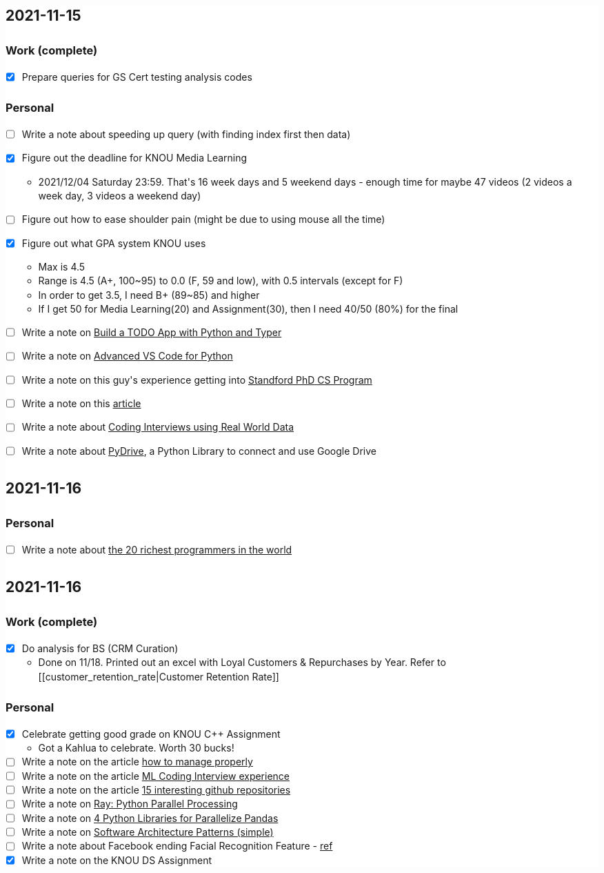 
## 2021-11-15
### Work (complete)
- [x] Prepare queries for GS Cert testing analysis codes

### Personal
- [ ] Write a note about speeding up query (with finding index first then data)
- [x] Figure out the deadline for KNOU Media Learning
    - 2021/12/04 Saturday 23:59. That's 16 week days and 5 weekend days - enough time for maybe 47 videos (2 videos a week day, 3 videos a weekend day)
- [ ] Figure out how to ease shoulder pain (might be due to using mouse all the time)
- [x] Figure out what GPA system KNOU uses
    - Max is 4.5
    - Range is 4.5 (A+, 100~95) to 0.0 (F, 59 and low), with 0.5 intervals (except for F)
    - In order to get 3.5, I need B+ (89~85) and higher
    - If I get 50 for Media Learning(20) and Assignment(30), then I need 40/50 (80%) for the final
- [ ] Write a note on [Build a TODO App with Python and Typer](https://realpython.com/python-typer-cli/)
- [ ] Write a note on [Advanced VS Code for Python](https://realpython.com/advanced-visual-studio-code-python/)
- [ ] Write a note on this guy's experience getting into [Standford PhD CS Program](https://medium.com/@alrojo_github/how-to-get-into-the-stanford-computer-science-phd-program-71c8e1169b34)
- [ ] Write a note on this [article](https://towardsdatascience.com/nine-tools-i-wish-i-mastered-before-my-phd-in-machine-learning-708c6dcb2fb0)
- [ ] Write a note about [Coding Interviews using Real World Data](https://betterprogramming.pub/crack-coding-interviews-by-building-these-5-real-world-features-4089058d7b0e)
- [ ] Write a note about [PyDrive](https://medium.com/analytics-vidhya/how-to-connect-google-drive-to-python-using-pydrive-9681b2a14f20), a Python Library to connect and use Google Drive


## 2021-11-16
### Personal
- [ ] Write a note about [the 20 richest programmers in the world](https://javascript.plainenglish.io/the-20-richest-programmers-in-the-world-f224d1dce9e3)


## 2021-11-16
### Work (complete)
- [x] Do analysis for BS (CRM Curation)
    - Done on 11/18. Printed out an excel with Loyal Customers & Repurchases by Year. Refer to [[customer_retention_rate|Customer Retention Rate]]

### Personal
- [x] Celebrate getting good grade on KNOU C++ Assignment
    - Got a Kahlua to celebrate. Worth 30 bucks!
- [ ] Write a note on the article [how to manage properly](https://medium.com/know-your-team-blog/how-to-hold-employees-accountable-without-micromanaging-them-3b62430616c3)
- [ ] Write a note on the article [ML Coding Interview experience](https://mlengineer.io/from-semiconductor-to-software-engineer-8c3126dde65b)
- [ ] Write a note on the article [15 interesting github repositories](https://javascript.plainenglish.io/15-interesting-repositories-on-github-you-probably-didnt-know-existed-297d2fd05177)
- [ ] Write a note on [Ray: Python Parallel Processing](https://towardsdatascience.com/modern-parallel-and-distributed-python-a-quick-tutorial-on-ray-99f8d70369b8)
- [ ] Write a note on [4 Python Libraries for Parallelize Pandas](https://towardsdatascience.com/4-libraries-that-can-parallelize-the-existing-pandas-ecosystem-f46e5a257809)
- [ ] Write a note on [Software Architecture Patterns (simple)](https://orkhanscience.medium.com/software-architecture-patterns-5-mins-read-e9e3c8eb47d2)
- [ ] Write a note about Facebook ending Facial Recognition Feature - [ref](https://onezero.medium.com/facebook-is-killing-its-face-recognition-system-due-to-social-concerns-7e9cd5968fb0)
- [x] Write a note on the KNOU DS Assignment